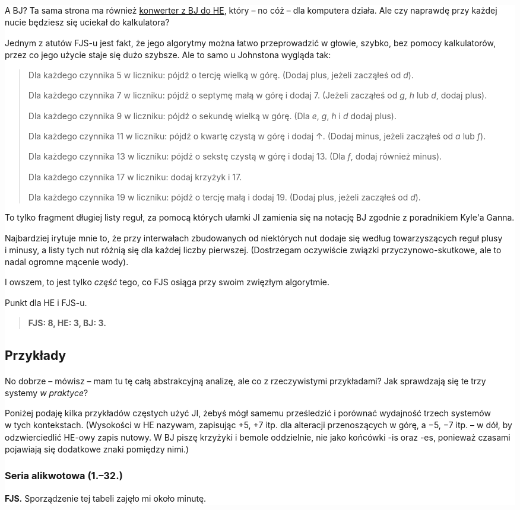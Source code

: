A BJ? Ta sama strona ma również [konwerter z BJ do HE](https://www.plainsound.org/HEJI/johnston.html), który – no cóż – dla komputera działa. Ale czy naprawdę przy każdej nucie będziesz się uciekał do kalkulatora?

Jednym z atutów FJS-u jest fakt, że jego algorytmy można łatwo przeprowadzić w głowie, szybko, bez pomocy kalkulatorów, przez co jego użycie staje się dużo szybsze. Ale to samo u Johnstona wygląda tak:

> Dla każdego czynnika 5 w liczniku: pójdź o tercję wielką w górę. (Dodaj plus, jeżeli zacząłeś od *d*).
>
> Dla każdego czynnika 7 w liczniku: pójdź o septymę małą w górę i dodaj 7. (Jeżeli zacząłeś od *g*, *h* lub *d*, dodaj plus).
>
> Dla każdego czynnika 9 w liczniku: pójdź o sekundę wielką w górę. (Dla *e*, *g*, *h* i *d* dodaj plus).
>
> Dla każdego czynnika 11 w liczniku: pójdź o kwartę czystą w górę i dodaj ↑. (Dodaj minus, jeżeli zacząłeś od *a* lub *f*).
>
> Dla każdego czynnika 13 w liczniku: pójdź o sekstę czystą w górę i dodaj 13. (Dla *f*, dodaj również minus).
>
> Dla każdego czynnika 17 w liczniku: dodaj krzyżyk i 17.
>
> Dla każdego czynnika 19 w liczniku: pójdź o tercję małą i dodaj 19. (Dodaj plus, jeżeli zacząłeś od *d*).

To tylko fragment długiej listy reguł, za pomocą których ułamki JI zamienia się na notację BJ zgodnie z poradnikiem Kyle'a Ganna.

Najbardziej irytuje mnie to, że przy interwałach zbudowanych od niektórych nut dodaje się według towarzyszących reguł plusy i minusy, a listy tych nut różnią się dla każdej liczby pierwszej. (Dostrzegam oczywiście związki przyczynowo-skutkowe, ale to nadal ogromne mącenie wody).

I owszem, to jest tylko *część* tego, co FJS osiąga przy swoim zwięzłym algorytmie.

Punkt dla HE i FJS-u.

> **FJS: 8, HE: 3, BJ: 3.**

## Przykłady

No dobrze – mówisz – mam tu tę całą abstrakcyjną analizę, ale co z rzeczywistymi przykładami? Jak sprawdzają się te trzy systemy *w praktyce*?

Poniżej podaję kilka przykładów częstych użyć JI, żebyś mógł samemu prześledzić i porównać wydajność trzech systemów w tych kontekstach. (Wysokości w HE nazywam, zapisując +5, +7 itp. dla alteracji przenoszących w górę, a −5, −7 itp. – w dół, by odzwierciedlić HE-owy zapis nutowy. W BJ piszę krzyżyki i bemole oddzielnie, nie jako końcówki -is oraz -es, ponieważ czasami pojawiają się dodatkowe znaki pomiędzy nimi.)

### Seria alikwotowa (1.–32.)

**FJS.** Sporządzenie tej tabeli zajęło mi około minutę.
